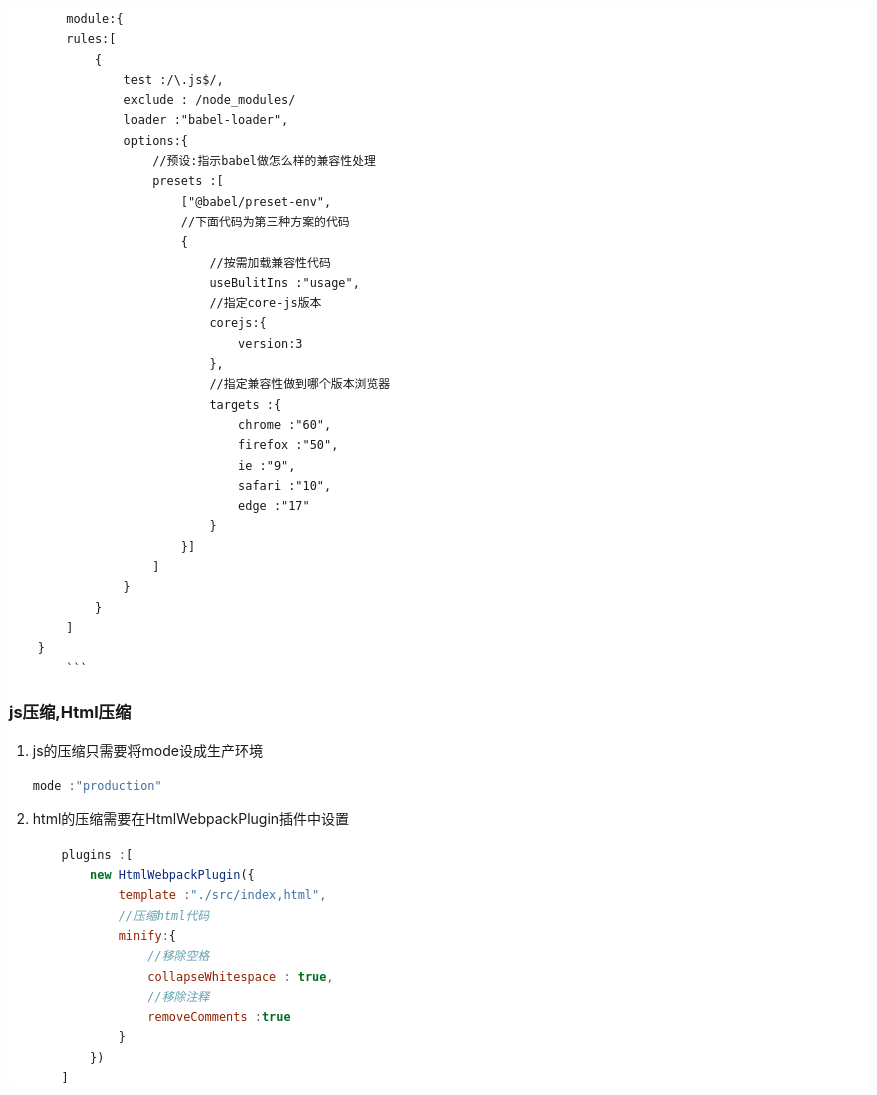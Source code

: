             module:{
            rules:[
                {   
                    test :/\.js$/,
                    exclude : /node_modules/
                    loader :"babel-loader",
                    options:{
                        //预设:指示babel做怎么样的兼容性处理
                        presets :[
                            ["@babel/preset-env",
                            //下面代码为第三种方案的代码
                            {
                                //按需加载兼容性代码
                                useBulitIns :"usage",
                                //指定core-js版本
                                corejs:{
                                    version:3
                                },
                                //指定兼容性做到哪个版本浏览器
                                targets :{
                                    chrome :"60",
                                    firefox :"50",
                                    ie :"9",
                                    safari :"10",
                                    edge :"17"
                                }
                            }]
                        ]
                    }
                }
            ]
        }
            ```
### js压缩,Html压缩
1.  js的压缩只需要将mode设成生产环境
    ```js
    mode :"production"
    ```
2.  html的压缩需要在HtmlWebpackPlugin插件中设置
    ```js
        plugins :[
            new HtmlWebpackPlugin({
                template :"./src/index,html",
                //压缩html代码
                minify:{
                    //移除空格
                    collapseWhitespace : true,
                    //移除注释
                    removeComments :true
                }
            })
        ]
    ```
